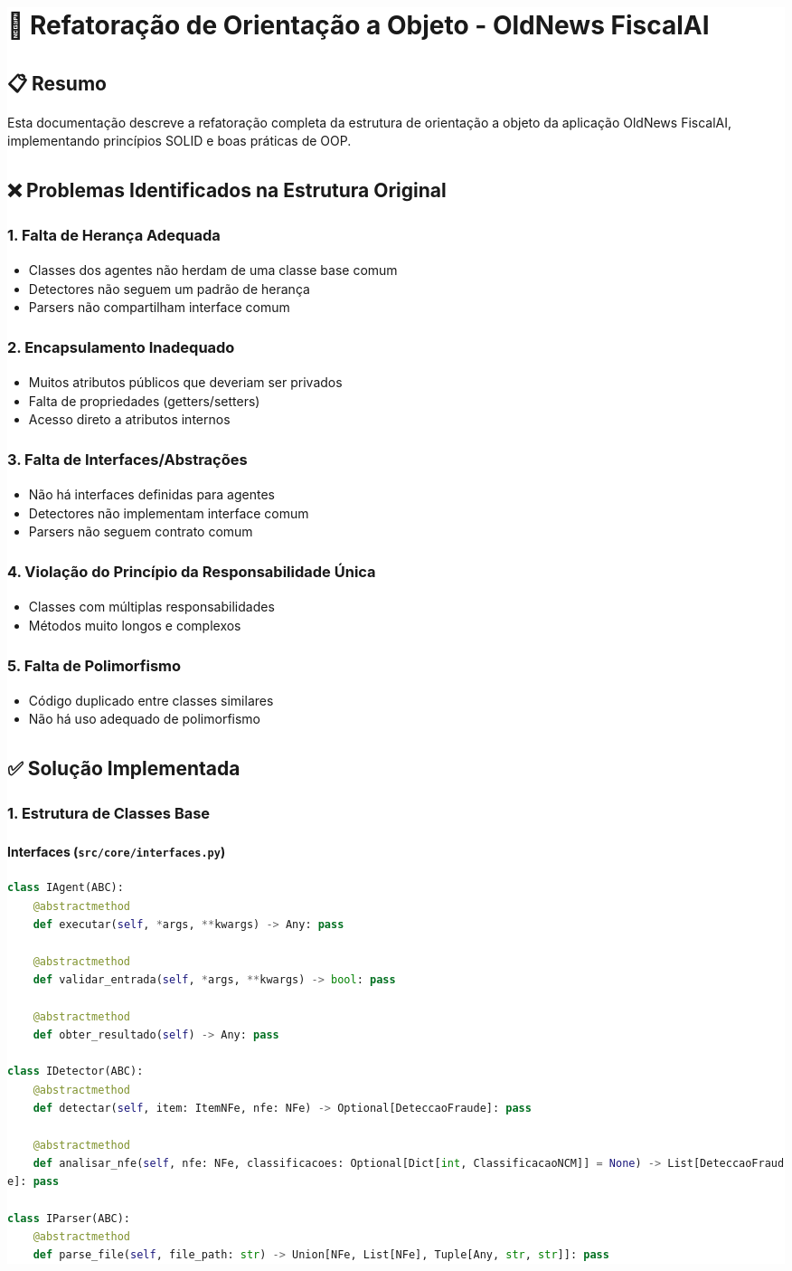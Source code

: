 # 🔄 Refatoração de Orientação a Objeto - OldNews FiscalAI

## 📋 Resumo

Esta documentação descreve a refatoração completa da estrutura de orientação a objeto da aplicação OldNews FiscalAI, implementando princípios SOLID e boas práticas de OOP.

## ❌ Problemas Identificados na Estrutura Original

### 1. **Falta de Herança Adequada**
- Classes dos agentes não herdam de uma classe base comum
- Detectores não seguem um padrão de herança
- Parsers não compartilham interface comum

### 2. **Encapsulamento Inadequado**
- Muitos atributos públicos que deveriam ser privados
- Falta de propriedades (getters/setters)
- Acesso direto a atributos internos

### 3. **Falta de Interfaces/Abstrações**
- Não há interfaces definidas para agentes
- Detectores não implementam interface comum
- Parsers não seguem contrato comum

### 4. **Violação do Princípio da Responsabilidade Única**
- Classes com múltiplas responsabilidades
- Métodos muito longos e complexos

### 5. **Falta de Polimorfismo**
- Código duplicado entre classes similares
- Não há uso adequado de polimorfismo

## ✅ Solução Implementada

### 1. **Estrutura de Classes Base**

#### **Interfaces (`src/core/interfaces.py`)**
```python
class IAgent(ABC):
    @abstractmethod
    def executar(self, *args, **kwargs) -> Any: pass
    
    @abstractmethod
    def validar_entrada(self, *args, **kwargs) -> bool: pass
    
    @abstractmethod
    def obter_resultado(self) -> Any: pass

class IDetector(ABC):
    @abstractmethod
    def detectar(self, item: ItemNFe, nfe: NFe) -> Optional[DeteccaoFraude]: pass
    
    @abstractmethod
    def analisar_nfe(self, nfe: NFe, classificacoes: Optional[Dict[int, ClassificacaoNCM]] = None) -> List[DeteccaoFraude]: pass

class IParser(ABC):
    @abstractmethod
    def parse_file(self, file_path: str) -> Union[NFe, List[NFe], Tuple[Any, str, str]]: pass
```